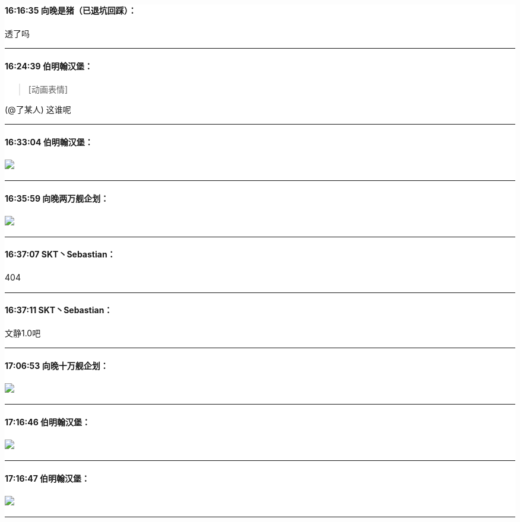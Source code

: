 #### 16:16:35  向晚是猪（已退坑回踩）：

透了吗

*****

#### 16:24:39  伯明翰汉堡：

<blockquote>[动画表情]</blockquote>
 (@了某人)  这谁呢

*****

#### 16:33:04  伯明翰汉堡：

![](http://gchat.qpic.cn/gchatpic_new/3260273458/614391357-3034247312-8A2193CA37C0434F98D6FD2471D55ED4/0?term=2")

*****

#### 16:35:59  向晚两万舰企划：

![](http://gchat.qpic.cn/gchatpic_new/3177144540/614391357-2806263364-CB4B7779B7AD19401E9F7998825E90B2/0?term=2")

*****

#### 16:37:07  SKT丶Sebastian：

404

*****

#### 16:37:11  SKT丶Sebastian：

文静1.0吧

*****

#### 17:06:53  向晚十万舰企划：

![](http://gchat.qpic.cn/gchatpic_new/648903013/614391357-2922814364-ABE06F3FE8CFA60907A26CFE46E6E1BE/0?term=2")

*****

#### 17:16:46  伯明翰汉堡：

![](http://gchat.qpic.cn/gchatpic_new/3260273458/614391357-2155037025-D520F836306BCA79E32E3BB5EFA3DE8E/0?term=2")

*****

#### 17:16:47  伯明翰汉堡：

![](http://gchat.qpic.cn/gchatpic_new/3260273458/614391357-3044128423-F40E3A3848BB5B3AF3D2162586B993AE/0?term=2")

*****
